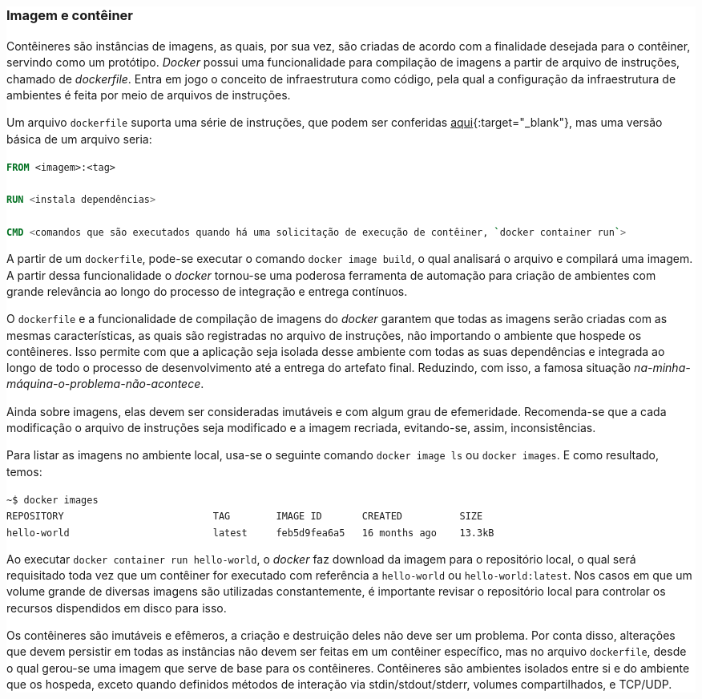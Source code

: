 ### Imagem e contêiner

Contêineres são instâncias de imagens, as quais, por sua vez, são criadas de acordo com a finalidade desejada para o contêiner, servindo como um protótipo. *Docker* possui uma funcionalidade para compilação de imagens a partir de arquivo de instruções, chamado de *dockerfile*. Entra em jogo o conceito de infraestrutura como código, pela qual a configuração da infraestrutura de ambientes é feita por meio de arquivos de instruções. 

Um arquivo `dockerfile` suporta uma série de instruções, que podem ser conferidas [aqui](https://docs.docker.com/engine/reference/builder/){:target="_blank"}, mas uma versão básica de um arquivo seria:

~~~ dockerfile
FROM <imagem>:<tag>

RUN <instala dependências>

CMD <comandos que são executados quando há uma solicitação de execução de contêiner, `docker container run`>
~~~

A partir de um `dockerfile`, pode-se executar o comando `docker image build`, o qual analisará o arquivo e compilará uma imagem. A partir dessa funcionalidade o *docker* tornou-se uma poderosa ferramenta de automação para criação de ambientes com grande relevância ao longo do processo de integração e entrega contínuos. 

O `dockerfile` e a funcionalidade de compilação de imagens do *docker* garantem que todas as imagens serão criadas com as mesmas características, as quais são registradas no arquivo de instruções, não importando o ambiente que hospede os contêineres. Isso permite com que a aplicação seja isolada desse ambiente com todas as suas dependências e integrada ao longo de todo o processo de desenvolvimento até a entrega do artefato final. Reduzindo, com isso, a famosa situação *na-minha-máquina-o-problema-não-acontece*.

Ainda sobre imagens, elas devem ser consideradas imutáveis e com algum grau de efemeridade. Recomenda-se que a cada modificação o arquivo de instruções seja modificado e a imagem recriada, evitando-se, assim, inconsistências.

Para listar as imagens no ambiente local, usa-se o seguinte comando `docker image ls` ou `docker images`. E como resultado, temos:

~~~ bash
~$ docker images
REPOSITORY                          TAG        IMAGE ID       CREATED          SIZE
hello-world                         latest     feb5d9fea6a5   16 months ago    13.3kB
~~~

Ao executar `docker container run hello-world`, o *docker* faz download da imagem para o repositório local, o qual será requisitado toda vez que um contêiner for executado com referência a `hello-world` ou `hello-world:latest`. Nos casos em que um volume grande de diversas imagens são utilizadas constantemente, é importante revisar o repositório local para controlar os recursos dispendidos em disco para isso.

Os contêineres são imutáveis e efêmeros, a criação e destruição deles não deve ser um problema. Por conta disso, alterações que devem persistir em todas as instâncias não devem ser feitas em um contêiner específico, mas no arquivo `dockerfile`, desde o qual gerou-se uma imagem que serve de base para os contêineres. Contêineres são ambientes isolados entre si e do ambiente que os hospeda, exceto quando definidos métodos de interação via stdin/stdout/stderr, volumes compartilhados, e TCP/UDP.
